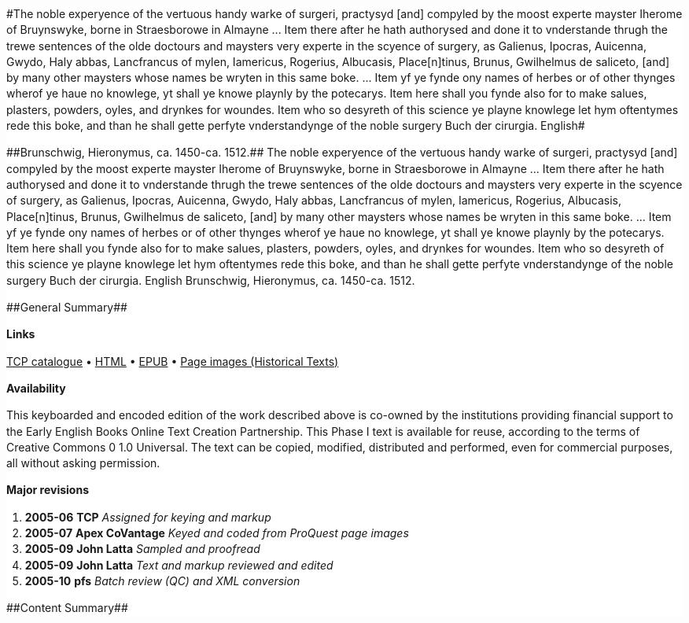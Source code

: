 #The noble experyence of the vertuous handy warke of surgeri, practysyd [and] compyled by the moost experte mayster Iherome of Bruynswyke, borne in Straesborowe in Almayne ... Item there after he hath authorysed and done it to vnderstande thrugh the trewe sentences of the olde doctours and maysters very experte in the scyence of surgery, as Galienus, Ipocras, Auicenna, Gwydo, Haly abbas, Lancfrancus of mylen, Iamericus, Rogerius, Albucasis, Place[n]tinus, Brunus, Gwilhelmus de saliceto, [and] by many other maysters whose names be wryten in this same boke. ... Item yf ye fynde ony names of herbes or of other thynges wherof ye haue no knowlege, yt shall ye knowe playnly by the potecarys. Item here shall you fynde also for to make salues, plasters, powders, oyles, and drynkes for woundes. Item who so desyreth of this science ye playne knowlege let hym oftentymes rede this boke, and than he shall gette perfyte vnderstandynge of the noble surgery Buch der cirurgia. English#

##Brunschwig, Hieronymus, ca. 1450-ca. 1512.##
The noble experyence of the vertuous handy warke of surgeri, practysyd [and] compyled by the moost experte mayster Iherome of Bruynswyke, borne in Straesborowe in Almayne ... Item there after he hath authorysed and done it to vnderstande thrugh the trewe sentences of the olde doctours and maysters very experte in the scyence of surgery, as Galienus, Ipocras, Auicenna, Gwydo, Haly abbas, Lancfrancus of mylen, Iamericus, Rogerius, Albucasis, Place[n]tinus, Brunus, Gwilhelmus de saliceto, [and] by many other maysters whose names be wryten in this same boke. ... Item yf ye fynde ony names of herbes or of other thynges wherof ye haue no knowlege, yt shall ye knowe playnly by the potecarys. Item here shall you fynde also for to make salues, plasters, powders, oyles, and drynkes for woundes. Item who so desyreth of this science ye playne knowlege let hym oftentymes rede this boke, and than he shall gette perfyte vnderstandynge of the noble surgery
Buch der cirurgia. English
Brunschwig, Hieronymus, ca. 1450-ca. 1512.

##General Summary##

**Links**

[TCP catalogue](http://www.ota.ox.ac.uk/tcp/)  • 
[HTML](http://tei.it.ox.ac.uk/tcp/Texts-HTML/free/A03/A03315.html)  • 
[EPUB](http://tei.it.ox.ac.uk/tcp/Texts-EPUB/free/A03/A03315.epub) • 
[Page images (Historical Texts)](https://data.historicaltexts.jisc.ac.uk/view?pubId=eebo-99854629e&pageId=eebo-99854629e-20057-1)

**Availability**

This keyboarded and encoded edition of the
	       work described above is co-owned by the institutions
	       providing financial support to the Early English Books
	       Online Text Creation Partnership. This Phase I text is
	       available for reuse, according to the terms of Creative
	       Commons 0 1.0 Universal. The text can be copied,
	       modified, distributed and performed, even for
	       commercial purposes, all without asking permission.

**Major revisions**

1. __2005-06__ __TCP__ *Assigned for keying and markup*
1. __2005-07__ __Apex CoVantage__ *Keyed and coded from ProQuest page images*
1. __2005-09__ __John Latta__ *Sampled and proofread*
1. __2005-09__ __John Latta__ *Text and markup reviewed and edited*
1. __2005-10__ __pfs__ *Batch review (QC) and XML conversion*

##Content Summary##

